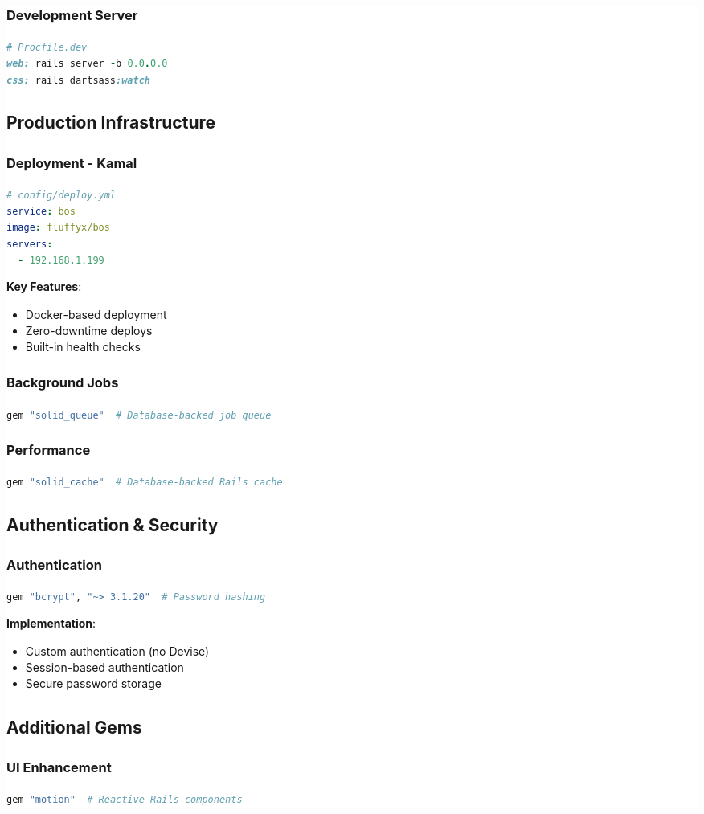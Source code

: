 ### Development Server
```ruby
# Procfile.dev
web: rails server -b 0.0.0.0
css: rails dartsass:watch
```

## Production Infrastructure

### Deployment - Kamal
```yaml
# config/deploy.yml
service: bos
image: fluffyx/bos
servers:
  - 192.168.1.199
```

**Key Features**:
- Docker-based deployment
- Zero-downtime deploys
- Built-in health checks

### Background Jobs
```ruby
gem "solid_queue"  # Database-backed job queue
```

### Performance
```ruby
gem "solid_cache"  # Database-backed Rails cache
```

## Authentication & Security

### Authentication
```ruby
gem "bcrypt", "~> 3.1.20"  # Password hashing
```

**Implementation**:
- Custom authentication (no Devise)
- Session-based authentication
- Secure password storage

## Additional Gems

### UI Enhancement
```ruby
gem "motion"  # Reactive Rails components
```
